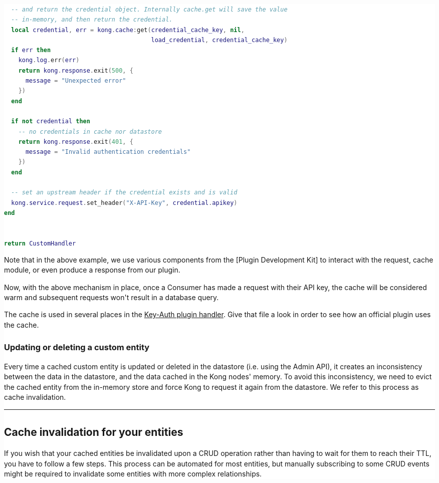 ```lua
  -- and return the credential object. Internally cache.get will save the value
  -- in-memory, and then return the credential.
  local credential, err = kong.cache:get(credential_cache_key, nil,
                                         load_credential, credential_cache_key)
  if err then
    kong.log.err(err)
    return kong.response.exit(500, {
      message = "Unexpected error"
    })
  end
    
  if not credential then
    -- no credentials in cache nor datastore
    return kong.response.exit(401, {
      message = "Invalid authentication credentials"
    })
  end
    
  -- set an upstream header if the credential exists and is valid
  kong.service.request.set_header("X-API-Key", credential.apikey)
end


return CustomHandler
```

Note that in the above example, we use various components from the [Plugin
Development Kit] to interact with the request, cache module, or even produce a
response from our plugin.

Now, with the above mechanism in place, once a Consumer has made a request with
their API key, the cache will be considered warm and subsequent requests won't
result in a database query.

The cache is used in several places in the [Key-Auth plugin handler](https://github.com/Kong/kong/blob/master/kong/plugins/key-auth/handler.lua).
Give that file a look in order to see how an official plugin uses the cache.

### Updating or deleting a custom entity

Every time a cached custom entity is updated or deleted in the datastore (i.e.
using the Admin API), it creates an inconsistency between the data in the
datastore, and the data cached in the Kong nodes' memory. To avoid this
inconsistency, we need to evict the cached entity from the in-memory store and
force Kong to request it again from the datastore. We refer to this process as
cache invalidation.

---

## Cache invalidation for your entities

If you wish that your cached entities be invalidated upon a CRUD operation
rather than having to wait for them to reach their TTL, you have to follow a
few steps. This process can be automated for most entities, but manually
subscribing to some CRUD events might be required to invalidate some entities
with more complex relationships.
